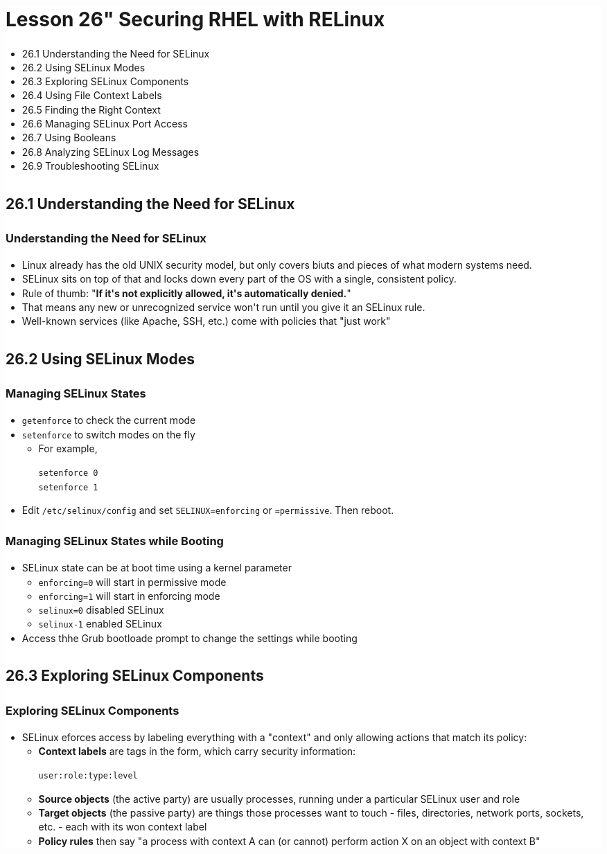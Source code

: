 # Lesson 26" Securing RHEL with RELinux
- 26.1 Understanding the Need for SELinux
- 26.2 Using SELinux Modes
- 26.3 Exploring SELinux Components
- 26.4 Using File Context Labels
- 26.5 Finding the Right Context
- 26.6 Managing SELinux Port Access
- 26.7 Using Booleans
- 26.8 Analyzing SELinux Log Messages
- 26.9 Troubleshooting SELinux

## 26.1 Understanding the Need for SELinux
### Understanding the Need for SELinux
- Linux already has the old UNIX security model, but only covers biuts and pieces of what modern systems need.
- SELinux sits on top of that and locks down every part of the OS with a single, consistent policy.
- Rule of thumb: "**If it's not explicitly allowed, it's automatically denied.**"
- That means any new or unrecognized service won't run until you give it an SELinux rule.
- Well-known services (like Apache, SSH, etc.) come with policies that "just work"
## 26.2 Using SELinux Modes
### Managing SELinux States

- `getenforce` to check the current mode
- `setenforce` to switch modes on the fly
    - For example,
        ```bash
        setenforce 0
        setenforce 1
        ```
- Edit `/etc/selinux/config` and set `SELINUX=enforcing` or `=permissive`. Then reboot.
### Managing SELinux States while Booting
- SELinux state can be at boot time using a kernel parameter
    - `enforcing=0` will start in permissive mode
    - `enforcing=1` will start in enforcing mode
    - `selinux=0` disabled SELinux
    - `selinux-1` enabled SELinux
- Access thhe Grub bootloade prompt to change the settings while booting

## 26.3 Exploring SELinux Components
### Exploring SELinux Components
- SELinux eforces access by labeling everything with a "context" and only allowing actions that match its policy:
    - **Context labels** are tags in the form, which carry security information:
        ```bash
        user:role:type:level
        ```
    - **Source objects** (the active party) are usually processes, running under a particular SELinux user and role
    - **Target objects** (the passive party) are things those processes want to touch - files, directories, network ports, sockets, etc. - each with its won context label
    - **Policy rules** then say "a process with context A can (or cannot) perform action X on an object with context B"
